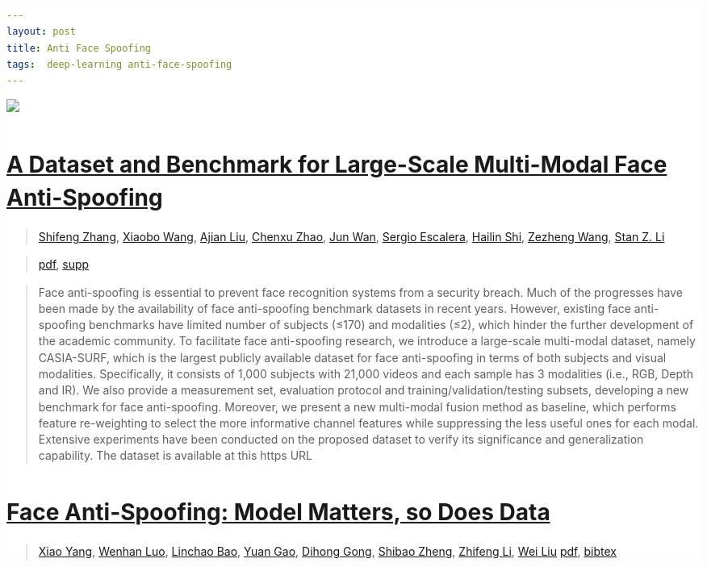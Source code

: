 ```yaml
---
layout: post
title: Anti Face Spoofing
tags:  deep-learning anti-face-spoofing
---
```


![](https://paperswithcode.com/media/tasks/facial-anti-spoofing_gHfingq.png)

# [A Dataset and Benchmark for Large-Scale Multi-Modal Face Anti-Spoofing](https://arxiv.org/abs/1812.00408)

> [Shifeng Zhang](http://openaccess.thecvf.com/CVPR2019_search.py%2523), [Xiaobo Wang](http://openaccess.thecvf.com/CVPR2019_search.py%2523), [Ajian Liu](http://openaccess.thecvf.com/CVPR2019_search.py%2523), [Chenxu Zhao](http://openaccess.thecvf.com/CVPR2019_search.py%2523), [Jun Wan](http://openaccess.thecvf.com/CVPR2019_search.py%2523), [Sergio Escalera](http://openaccess.thecvf.com/CVPR2019_search.py%2523), [Hailin Shi](http://openaccess.thecvf.com/CVPR2019_search.py%2523), [Zezheng Wang](http://openaccess.thecvf.com/CVPR2019_search.py%2523), [Stan Z. Li](http://openaccess.thecvf.com/CVPR2019_search.py%2523)

> [pdf](http://openaccess.thecvf.com/content_CVPR_2019/papers/Zhang_A_Dataset_and_Benchmark_for_Large-Scale_Multi-Modal_Face_Anti-Spoofing_CVPR_2019_paper.pdf), [supp](http://openaccess.thecvf.com/content_CVPR_2019/supplemental/Zhang_A_Dataset_and_CVPR_2019_supplemental.pdf)

> Face anti-spoofing is essential to prevent face recognition systems from a security breach. Much of the progresses have been made by the availability of face anti-spoofing benchmark datasets in recent years. However, existing face anti-spoofing benchmarks have limited number of subjects (≤170) and modalities (≤2), which hinder the further development of the academic community. To facilitate face anti-spoofing research, we introduce a large-scale multi-modal dataset, namely CASIA-SURF, which is the largest publicly available dataset for face anti-spoofing in terms of both subjects and visual modalities. Specifically, it consists of 1,000 subjects with 21,000 videos and each sample has 3 modalities (i.e., RGB, Depth and IR). We also provide a measurement set, evaluation protocol and training/validation/testing subsets, developing a new benchmark for face anti-spoofing. Moreover, we present a new multi-modal fusion method as baseline, which performs feature re-weighting to select the more informative channel features while suppressing the less useful ones for each modal. Extensive experiments have been conducted on the proposed dataset to verify its significance and generalization capability. The dataset is available at this https URL

# [Face Anti-Spoofing: Model Matters, so Does Data](http://openaccess.thecvf.com/content_CVPR_2019/html/Yang_Face_Anti-Spoofing_Model_Matters_so_Does_Data_CVPR_2019_paper.html)
> [Xiao Yang](http://openaccess.thecvf.com/CVPR2019_search.py%2523), [Wenhan Luo](http://openaccess.thecvf.com/CVPR2019_search.py%2523), [Linchao Bao](http://openaccess.thecvf.com/CVPR2019_search.py%2523), [Yuan Gao](http://openaccess.thecvf.com/CVPR2019_search.py%2523), [Dihong Gong](http://openaccess.thecvf.com/CVPR2019_search.py%2523), [Shibao Zheng](http://openaccess.thecvf.com/CVPR2019_search.py%2523), [Zhifeng Li](http://openaccess.thecvf.com/CVPR2019_search.py%2523), [Wei Liu](http://openaccess.thecvf.com/CVPR2019_search.py%2523)
> [pdf](http://openaccess.thecvf.com/content_CVPR_2019/papers/Yang_Face_Anti-Spoofing_Model_Matters_so_Does_Data_CVPR_2019_paper.pdf), [bibtex](https://zhuanlan.zhihu.com/p/71732523/edit)
